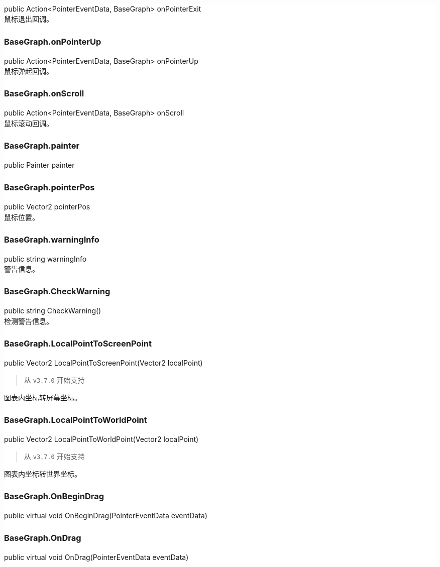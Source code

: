 public Action&lt;PointerEventData, BaseGraph&gt; onPointerExit  
鼠标退出回调。

### BaseGraph.onPointerUp

public Action&lt;PointerEventData, BaseGraph&gt; onPointerUp  
鼠标弹起回调。

### BaseGraph.onScroll

public Action&lt;PointerEventData, BaseGraph&gt; onScroll  
鼠标滚动回调。

### BaseGraph.painter

public Painter painter  

### BaseGraph.pointerPos

public Vector2 pointerPos  
鼠标位置。

### BaseGraph.warningInfo

public string warningInfo  
警告信息。

### BaseGraph.CheckWarning

public string CheckWarning()  
检测警告信息。

### BaseGraph.LocalPointToScreenPoint

public Vector2 LocalPointToScreenPoint(Vector2 localPoint)  

> 从 `v3.7.0` 开始支持

图表内坐标转屏幕坐标。

### BaseGraph.LocalPointToWorldPoint

public Vector2 LocalPointToWorldPoint(Vector2 localPoint)  

> 从 `v3.7.0` 开始支持

图表内坐标转世界坐标。

### BaseGraph.OnBeginDrag

public virtual void OnBeginDrag(PointerEventData eventData)  

### BaseGraph.OnDrag

public virtual void OnDrag(PointerEventData eventData)  
